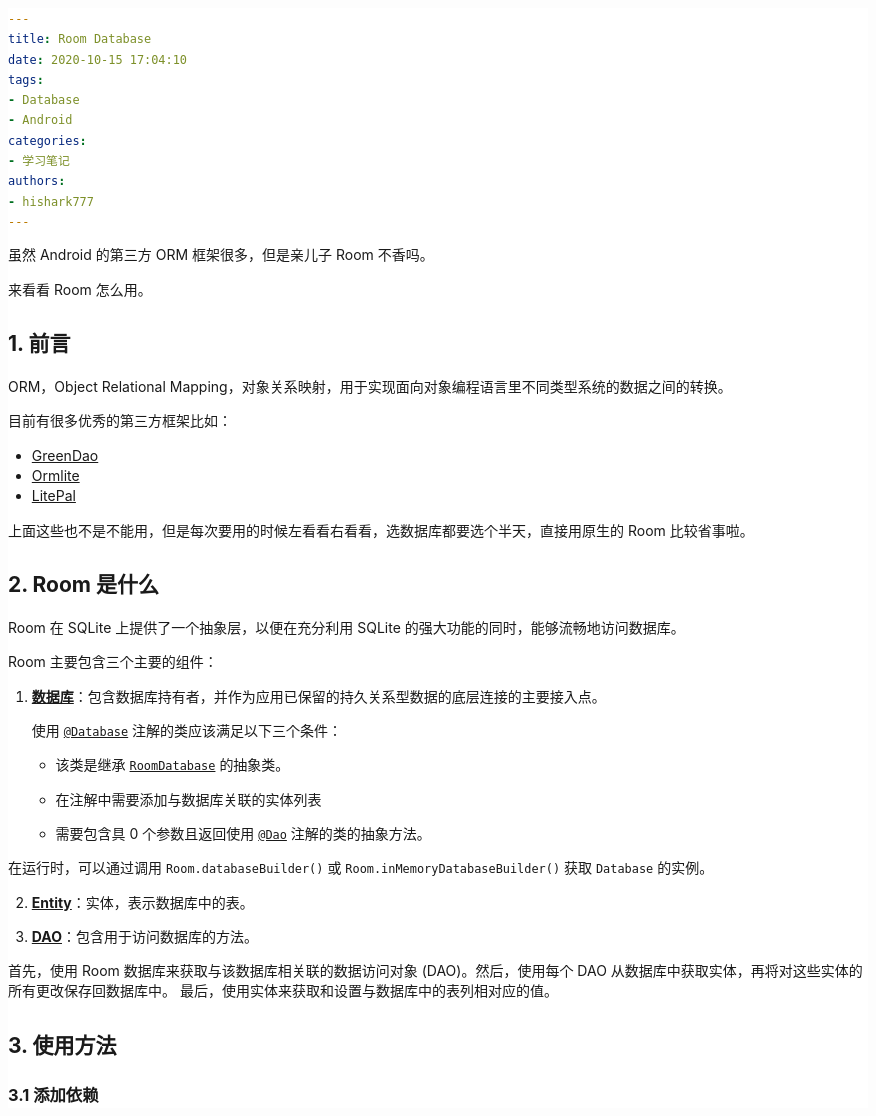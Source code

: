 ```yaml
---
title: Room Database
date: 2020-10-15 17:04:10
tags:
- Database
- Android
categories: 
- 学习笔记
authors: 
- hishark777
---
```

虽然 Android 的第三方 ORM 框架很多，但是亲儿子 Room 不香吗。

来看看 Room 怎么用。


## 1. 前言
ORM，Object Relational Mapping，对象关系映射，用于实现面向对象编程语言里不同类型系统的数据之间的转换。

目前有很多优秀的第三方框架比如：

- [GreenDao](https://github.com/greenrobot/greenDAO)
- [Ormlite](https://github.com/j256/ormlite-android)
- [LitePal](https://github.com/guolindev/LitePal)

上面这些也不是不能用，但是每次要用的时候左看看右看看，选数据库都要选个半天，直接用原生的 Room 比较省事啦。



## 2. Room 是什么
Room 在 SQLite 上提供了一个抽象层，以便在充分利用 SQLite 的强大功能的同时，能够流畅地访问数据库。

Room 主要包含三个主要的组件：

1. **[数据库](https://developer.android.com/reference/androidx/room/Database)**：包含数据库持有者，并作为应用已保留的持久关系型数据的底层连接的主要接入点。

    使用 [`@Database`](https://developer.android.com/reference/androidx/room/Database) 注解的类应该满足以下三个条件：

      - 该类是继承 [`RoomDatabase`](https://developer.android.com/reference/androidx/room/RoomDatabase) 的抽象类。

      - 在注解中需要添加与数据库关联的实体列表

      - 需要包含具 0 个参数且返回使用 [`@Dao`](https://developer.android.com/reference/androidx/room/Dao) 注解的类的抽象方法。

  在运行时，可以通过调用 `Room.databaseBuilder()` 或 `Room.inMemoryDatabaseBuilder()` 获取 `Database` 的实例。

2. [**Entity**](https://developer.android.com/training/data-storage/room/defining-data)：实体，表示数据库中的表。

3. **[DAO](https://developer.android.com/training/data-storage/room/accessing-data)**：包含用于访问数据库的方法。

首先，使用 Room 数据库来获取与该数据库相关联的数据访问对象 (DAO)。然后，使用每个 DAO 从数据库中获取实体，再将对这些实体的所有更改保存回数据库中。 最后，使用实体来获取和设置与数据库中的表列相对应的值。

## 3. 使用方法
### 3.1 添加依赖
